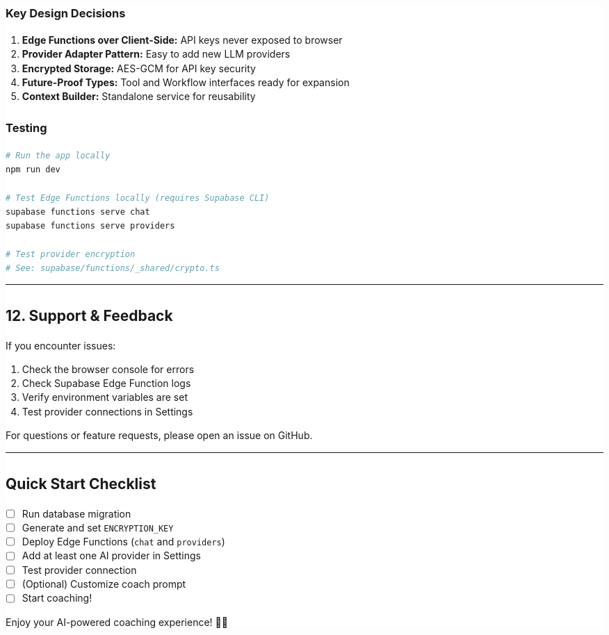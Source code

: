 ### Key Design Decisions

1. **Edge Functions over Client-Side:** API keys never exposed to browser
2. **Provider Adapter Pattern:** Easy to add new LLM providers
3. **Encrypted Storage:** AES-GCM for API key security
4. **Future-Proof Types:** Tool and Workflow interfaces ready for expansion
5. **Context Builder:** Standalone service for reusability

### Testing

```bash
# Run the app locally
npm run dev

# Test Edge Functions locally (requires Supabase CLI)
supabase functions serve chat
supabase functions serve providers

# Test provider encryption
# See: supabase/functions/_shared/crypto.ts
```

---

## 12. Support & Feedback

If you encounter issues:

1. Check the browser console for errors
2. Check Supabase Edge Function logs
3. Verify environment variables are set
4. Test provider connections in Settings

For questions or feature requests, please open an issue on GitHub.

---

## Quick Start Checklist

- [ ] Run database migration
- [ ] Generate and set `ENCRYPTION_KEY`
- [ ] Deploy Edge Functions (`chat` and `providers`)
- [ ] Add at least one AI provider in Settings
- [ ] Test provider connection
- [ ] (Optional) Customize coach prompt
- [ ] Start coaching!

Enjoy your AI-powered coaching experience! 🎯🤖
